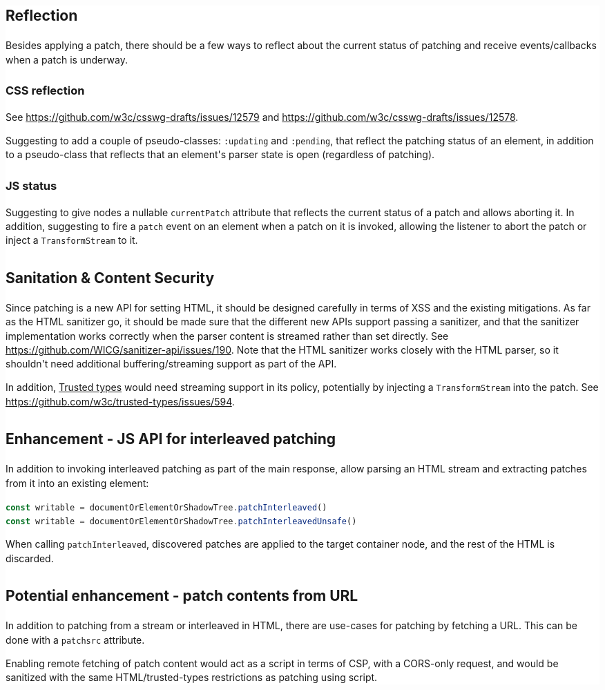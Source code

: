 ## Reflection

Besides applying a patch, there should be a few ways to reflect about the current status of patching and receive events/callbacks when a patch is underway.

### CSS reflection
See https://github.com/w3c/csswg-drafts/issues/12579 and https://github.com/w3c/csswg-drafts/issues/12578.

Suggesting to add a couple of pseudo-classes: `:updating` and `:pending`, that reflect the patching status of an element, in addition to a pseudo-class that reflects that an element's parser state is open (regardless of patching).

### JS status

Suggesting to give nodes a nullable `currentPatch` attribute that reflects the current status of a patch and allows aborting it.
In addition, suggesting to fire a `patch` event on an element when a patch on it is invoked, allowing the listener to abort the patch or inject a `TransformStream` to it.

## Sanitation & Content Security

Since patching is a new API for setting HTML, it should be designed carefully in terms of XSS and the existing mitigations.
As far as the HTML sanitizer go, it should be made sure that the different new APIs support passing a sanitizer, and that the sanitizer implementation works correctly when the parser content is streamed rather than set directly. See https://github.com/WICG/sanitizer-api/issues/190.
Note that the HTML sanitizer works closely with the HTML parser, so it shouldn't need additional buffering/streaming support as part of the API.

In addition, [Trusted types](https://developer.mozilla.org/en-US/docs/Web/API/Trusted_Types_API) would need streaming support in its policy, potentially by injecting a `TransformStream` into the patch. See https://github.com/w3c/trusted-types/issues/594.

## Enhancement - JS API for interleaved patching
In addition to invoking interleaved patching as part of the main response, allow parsing an HTML stream and extracting patches from it into an existing element:
```js
const writable = documentOrElementOrShadowTree.patchInterleaved()
const writable = documentOrElementOrShadowTree.patchInterleavedUnsafe()
```

When calling `patchInterleaved`, discovered patches are applied to the target container node, and the rest of the HTML is discarded.

## Potential enhancement - patch contents from URL

In addition to patching from a stream or interleaved in HTML, there are use-cases for patching by fetching a URL.
This can be done with a `patchsrc` attribute.

Enabling remote fetching of patch content would act as a script in terms of CSP, with a CORS-only request, and would be sanitized with the same HTML/trusted-types restrictions as patching using script.

